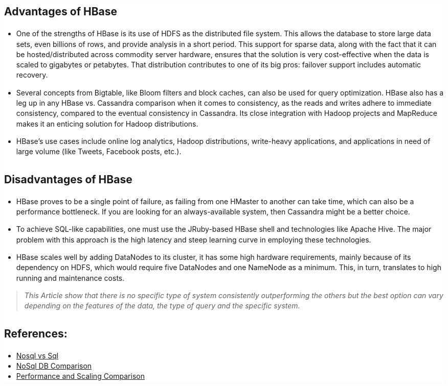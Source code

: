 ## Advantages of HBase
- One of the strengths of HBase is its use of HDFS as the distributed file system. This allows the database to store large data sets, even billions of rows, and provide analysis in a short period. This support for sparse data, along with the fact that it can be hosted/distributed across commodity server hardware, ensures that the solution is very cost-effective when the data is scaled to gigabytes or petabytes. That distribution contributes to one of its big pros: failover support includes automatic recovery.

- Several concepts from Bigtable, like Bloom filters and block caches, can also be used for query optimization. HBase also has a leg up in any HBase vs. Cassandra comparison when it comes to consistency, as the reads and writes adhere to immediate consistency, compared to the eventual consistency in Cassandra. Its close integration with Hadoop projects and MapReduce makes it an enticing solution for Hadoop distributions.

- HBase’s  use cases include online log analytics, Hadoop distributions, write-heavy applications, and applications in need of large volume (like Tweets, Facebook posts, etc.).

## Disadvantages of HBase
- HBase proves to be a single point of failure, as failing from one HMaster to another can take time, which can also be a performance bottleneck. If you are looking for an always-available system, then Cassandra might be a better choice.

- To achieve SQL-like capabilities, one must use the JRuby-based HBase shell and technologies like Apache Hive. The major problem with this approach is the high latency and steep learning curve in employing these technologies.

- HBase scales well by adding DataNodes to its cluster, it has some high hardware requirements, mainly because of its dependency on HDFS, which would require five DataNodes and one NameNode as a minimum. This, in turn, translates to high running and maintenance costs.


>_This Article show that there is no specific type of system consistently outperforming the others but the best option can vary depending on the features of the data, the type of query and the specific system._

## References:

* [Nosql vs Sql](https://www.dataversity.net/nosql-vs-sql-its-about-the-performance-and-scale/)
* [NoSql DB Comparison](https://logz.io/blog/nosql-database-comparison/)
* [Performance and Scaling Comparison](https://logz.io/blog/nosql-database-comparison/)

